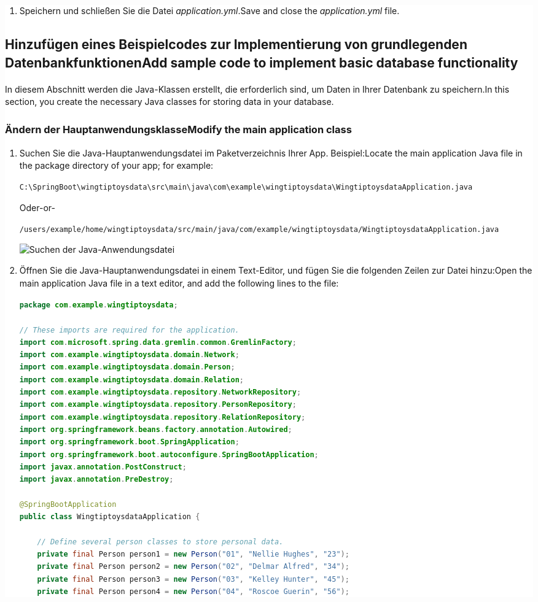 1. <span data-ttu-id="6a6ac-176">Speichern und schließen Sie die Datei *application.yml*.</span><span class="sxs-lookup"><span data-stu-id="6a6ac-176">Save and close the *application.yml* file.</span></span>

## <a name="add-sample-code-to-implement-basic-database-functionality"></a><span data-ttu-id="6a6ac-177">Hinzufügen eines Beispielcodes zur Implementierung von grundlegenden Datenbankfunktionen</span><span class="sxs-lookup"><span data-stu-id="6a6ac-177">Add sample code to implement basic database functionality</span></span>

<span data-ttu-id="6a6ac-178">In diesem Abschnitt werden die Java-Klassen erstellt, die erforderlich sind, um Daten in Ihrer Datenbank zu speichern.</span><span class="sxs-lookup"><span data-stu-id="6a6ac-178">In this section, you create the necessary Java classes for storing data in your database.</span></span>

### <a name="modify-the-main-application-class"></a><span data-ttu-id="6a6ac-179">Ändern der Hauptanwendungsklasse</span><span class="sxs-lookup"><span data-stu-id="6a6ac-179">Modify the main application class</span></span>

1. <span data-ttu-id="6a6ac-180">Suchen Sie die Java-Hauptanwendungsdatei im Paketverzeichnis Ihrer App. Beispiel:</span><span class="sxs-lookup"><span data-stu-id="6a6ac-180">Locate the main application Java file in the package directory of your app; for example:</span></span>

   `C:\SpringBoot\wingtiptoysdata\src\main\java\com\example\wingtiptoysdata\WingtiptoysdataApplication.java`

   <span data-ttu-id="6a6ac-181">Oder</span><span class="sxs-lookup"><span data-stu-id="6a6ac-181">-or-</span></span>

   `/users/example/home/wingtiptoysdata/src/main/java/com/example/wingtiptoysdata/WingtiptoysdataApplication.java`

   ![Suchen der Java-Anwendungsdatei][JV01]

1. <span data-ttu-id="6a6ac-183">Öffnen Sie die Java-Hauptanwendungsdatei in einem Text-Editor, und fügen Sie die folgenden Zeilen zur Datei hinzu:</span><span class="sxs-lookup"><span data-stu-id="6a6ac-183">Open the main application Java file in a text editor, and add the following lines to the file:</span></span>

   ```java
   package com.example.wingtiptoysdata;
   
   // These imports are required for the application.
   import com.microsoft.spring.data.gremlin.common.GremlinFactory;
   import com.example.wingtiptoysdata.domain.Network;
   import com.example.wingtiptoysdata.domain.Person;
   import com.example.wingtiptoysdata.domain.Relation;
   import com.example.wingtiptoysdata.repository.NetworkRepository;
   import com.example.wingtiptoysdata.repository.PersonRepository;
   import com.example.wingtiptoysdata.repository.RelationRepository;
   import org.springframework.beans.factory.annotation.Autowired;
   import org.springframework.boot.SpringApplication;
   import org.springframework.boot.autoconfigure.SpringBootApplication;
   import javax.annotation.PostConstruct;
   import javax.annotation.PreDestroy;
   
   @SpringBootApplication
   public class WingtiptoysdataApplication {
   
       // Define several person classes to store personal data.
       private final Person person1 = new Person("01", "Nellie Hughes", "23");
       private final Person person2 = new Person("02", "Delmar Alfred", "34");
       private final Person person3 = new Person("03", "Kelley Hunter", "45");
       private final Person person4 = new Person("04", "Roscoe Guerin", "56");
   ```

[Dokumentation für Azure Cosmos DB]: /azure/cosmos-db/
[Azure Cosmos DB Documentation]: /azure/cosmos-db/
[Azure für Java-Entwickler]: /java/azure/
[Azure for Java Developers]: /java/azure/
[Build a SQL API app with Java]: /azure/cosmos-db/create-sql-api-java 
[Spring-Daten für SQL-API von Azure Cosmos DB]: https://azure.microsoft.com/blog/spring-data-azure-cosmos-db-nosql-data-access-on-azure/
[Spring Data for Azure Cosmos DB SQL API]: https://azure.microsoft.com/blog/spring-data-azure-cosmos-db-nosql-data-access-on-azure/
[Spring Data Gremlin Starter]: https://github.com/Microsoft/spring-data-gremlin
[kostenloses Azure-Konto]: https://azure.microsoft.com/pricing/free-trial/
[free Azure account]: https://azure.microsoft.com/pricing/free-trial/
[Working with Azure DevOps and Java]: /azure/devops/ (Arbeiten mit Azure DevOps und Java)
[MSDN-Abonnentenvorteile]: https://azure.microsoft.com/pricing/member-offers/msdn-benefits-details/
[MSDN subscriber benefits]: https://azure.microsoft.com/pricing/member-offers/msdn-benefits-details/
[Spring Boot]: http://projects.spring.io/spring-boot/
[Spring Initializr]: https://start.spring.io/
[Spring Framework]: https://spring.io/
[AZ01]: ./media/configure-spring-data-gremlin-java-app-with-cosmos-db/AZ01.png
[AZ02]: ./media/configure-spring-data-gremlin-java-app-with-cosmos-db/AZ02.png
[AZ03]: ./media/configure-spring-data-gremlin-java-app-with-cosmos-db/AZ03.png
[AZ04]: ./media/configure-spring-data-gremlin-java-app-with-cosmos-db/AZ04.png
[AZ05]: ./media/configure-spring-data-gremlin-java-app-with-cosmos-db/AZ05.png
[AZ06]: ./media/configure-spring-data-gremlin-java-app-with-cosmos-db/AZ06.png
[AZ07]: ./media/configure-spring-data-gremlin-java-app-with-cosmos-db/AZ07.png
[AZ08]: ./media/configure-spring-data-gremlin-java-app-with-cosmos-db/AZ08.png
[SI01]: ./media/configure-spring-data-gremlin-java-app-with-cosmos-db/SI01.png
[SI02]: ./media/configure-spring-data-gremlin-java-app-with-cosmos-db/SI02.png
[SI03]: ./media/configure-spring-data-gremlin-java-app-with-cosmos-db/SI03.png
[RE01]: ./media/configure-spring-data-gremlin-java-app-with-cosmos-db/RE01.png
[RE02]: ./media/configure-spring-data-gremlin-java-app-with-cosmos-db/RE02.png
[PM01]: ./media/configure-spring-data-gremlin-java-app-with-cosmos-db/PM01.png
[PM02]: ./media/configure-spring-data-gremlin-java-app-with-cosmos-db/PM02.png
[JV01]: ./media/configure-spring-data-gremlin-java-app-with-cosmos-db/JV01.png
[JV02]: ./media/configure-spring-data-gremlin-java-app-with-cosmos-db/JV02.png
[JV03]: ./media/configure-spring-data-gremlin-java-app-with-cosmos-db/JV03.png